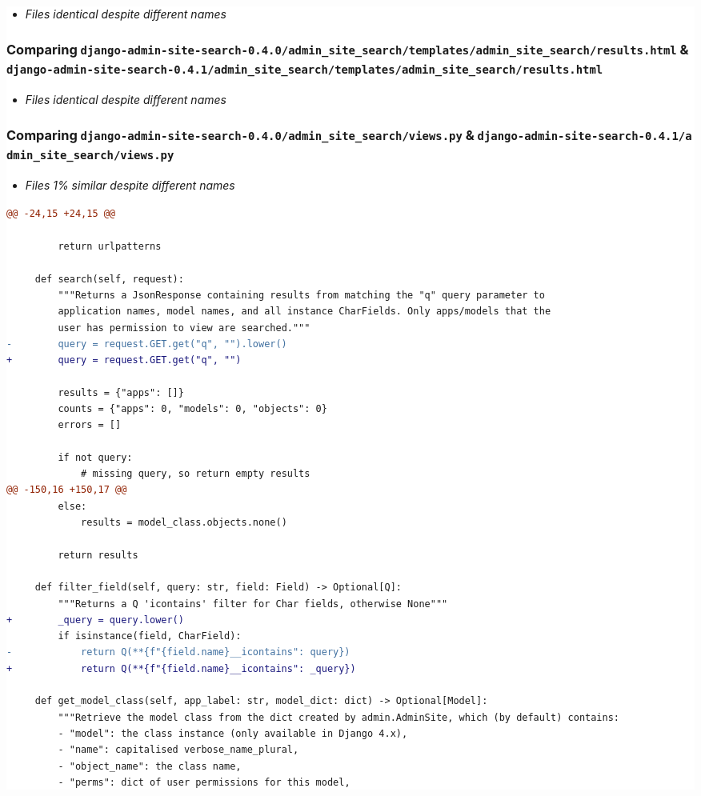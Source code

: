  * *Files identical despite different names*

### Comparing `django-admin-site-search-0.4.0/admin_site_search/templates/admin_site_search/results.html` & `django-admin-site-search-0.4.1/admin_site_search/templates/admin_site_search/results.html`

 * *Files identical despite different names*

### Comparing `django-admin-site-search-0.4.0/admin_site_search/views.py` & `django-admin-site-search-0.4.1/admin_site_search/views.py`

 * *Files 1% similar despite different names*

```diff
@@ -24,15 +24,15 @@
 
         return urlpatterns
 
     def search(self, request):
         """Returns a JsonResponse containing results from matching the "q" query parameter to
         application names, model names, and all instance CharFields. Only apps/models that the
         user has permission to view are searched."""
-        query = request.GET.get("q", "").lower()
+        query = request.GET.get("q", "")
 
         results = {"apps": []}
         counts = {"apps": 0, "models": 0, "objects": 0}
         errors = []
 
         if not query:
             # missing query, so return empty results
@@ -150,16 +150,17 @@
         else:
             results = model_class.objects.none()
 
         return results
 
     def filter_field(self, query: str, field: Field) -> Optional[Q]:
         """Returns a Q 'icontains' filter for Char fields, otherwise None"""
+        _query = query.lower()
         if isinstance(field, CharField):
-            return Q(**{f"{field.name}__icontains": query})
+            return Q(**{f"{field.name}__icontains": _query})
 
     def get_model_class(self, app_label: str, model_dict: dict) -> Optional[Model]:
         """Retrieve the model class from the dict created by admin.AdminSite, which (by default) contains:
         - "model": the class instance (only available in Django 4.x),
         - "name": capitalised verbose_name_plural,
         - "object_name": the class name,
         - "perms": dict of user permissions for this model,
```
